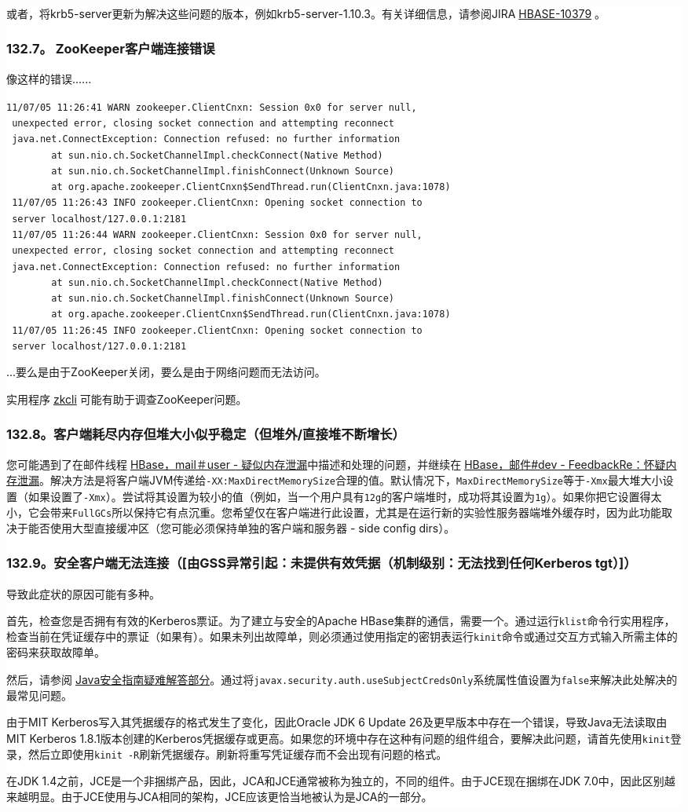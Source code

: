 或者，将krb5-server更新为解决这些问题的版本，例如krb5-server-1.10.3。有关详细信息，请参阅JIRA [HBASE-10379](https://issues.apache.org/jira/browse/HBASE-10379) 。

### 132.7。 ZooKeeper客户端连接错误

像这样的错误......

```
11/07/05 11:26:41 WARN zookeeper.ClientCnxn: Session 0x0 for server null,
 unexpected error, closing socket connection and attempting reconnect
 java.net.ConnectException: Connection refused: no further information
        at sun.nio.ch.SocketChannelImpl.checkConnect(Native Method)
        at sun.nio.ch.SocketChannelImpl.finishConnect(Unknown Source)
        at org.apache.zookeeper.ClientCnxn$SendThread.run(ClientCnxn.java:1078)
 11/07/05 11:26:43 INFO zookeeper.ClientCnxn: Opening socket connection to
 server localhost/127.0.0.1:2181
 11/07/05 11:26:44 WARN zookeeper.ClientCnxn: Session 0x0 for server null,
 unexpected error, closing socket connection and attempting reconnect
 java.net.ConnectException: Connection refused: no further information
        at sun.nio.ch.SocketChannelImpl.checkConnect(Native Method)
        at sun.nio.ch.SocketChannelImpl.finishConnect(Unknown Source)
        at org.apache.zookeeper.ClientCnxn$SendThread.run(ClientCnxn.java:1078)
 11/07/05 11:26:45 INFO zookeeper.ClientCnxn: Opening socket connection to
 server localhost/127.0.0.1:2181 
```

...要么是由于ZooKeeper关闭，要么是由于网络问题而无法访问。

实用程序 [zkcli](#trouble.tools.builtin.zkcli) 可能有助于调查ZooKeeper问题。

### 132.8。客户端耗尽内存但堆大小似乎稳定（但堆外/直接堆不断增长）

您可能遇到了在邮件线程 [HBase，mail＃user - 疑似内存泄漏](http://search-hadoop.com/m/ubhrX8KvcH/Suspected+memory+leak&subj=Re+Suspected+memory+leak)中描述和处理的问题，并继续在 [HBase，邮件#dev - FeedbackRe：怀疑内存泄漏](http://search-hadoop.com/m/p2Agc1Zy7Va/MaxDirectMemorySize+Was%253A+Suspected+memory+leak&subj=Re+FeedbackRe+Suspected+memory+leak)。解决方法是将客户端JVM传递给`-XX:MaxDirectMemorySize`合理的值。默认情况下，`MaxDirectMemorySize`等于`-Xmx`最大堆大小设置（如果设置了`-Xmx`）。尝试将其设置为较小的值（例如，当一个用户具有`12g`的客户端堆时，成功将其设置为`1g`）。如果你把它设置得太小，它会带来`FullGCs`所以保持它有点沉重。您希望仅在客户端进行此设置，尤其是在运行新的实验性服务器端堆外缓存时，因为此功能取决于能否使用大型直接缓冲区（您可能必须保持单独的客户端和服务器 - side config dirs）。

### 132.9。安全客户端无法连接（[由GSS异常引起：未提供有效凭据（机制级别：无法找到任何Kerberos tgt）]）

导致此症状的原因可能有多种。

首先，检查您是否拥有有效的Kerberos票证。为了建立与安全的Apache HBase集群的通信，需要一个。通过运行`klist`命令行实用程序，检查当前在凭证缓存中的票证（如果有）。如果未列出故障单，则必须通过使用指定的密钥表运行`kinit`命令或通过交互方式输入所需主体的密码来获取故障单。

然后，请参阅 [Java安全指南疑难解答部分](http://docs.oracle.com/javase/1.5.0/docs/guide/security/jgss/tutorials/Troubleshooting.html)。通过将`javax.security.auth.useSubjectCredsOnly`系统属性值设置为`false`来解决此处解决的最常见问题。

由于MIT Kerberos写入其凭据缓存的格式发生了变化，因此Oracle JDK 6 Update 26及更早版本中存在一个错误，导致Java无法读取由MIT Kerberos 1.8.1版本创建的Kerberos凭据缓存或更高。如果您的环境中存在这种有问题的组件组合，要解决此问题，请首先使用`kinit`登录，然后立即使用`kinit -R`刷新凭据缓存。刷新将重写凭证缓存而不会出现有问题的格式。

在JDK 1.4之前，JCE是一个非捆绑产品，因此，JCA和JCE通常被称为独立的，不同的组件。由于JCE现在捆绑在JDK 7.0中，因此区别越来越明显。由于JCE使用与JCA相同的架构，JCE应该更恰当地被认为是JCA的一部分。
